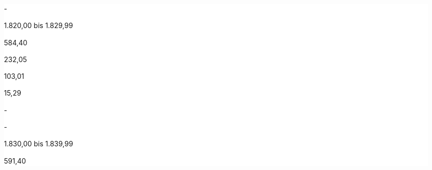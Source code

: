 \-

</td>

</tr>

<tr>

<td style="border-right: 0.5pt solid ; " align="right">

1.820,00 bis 1.829,99

</td>

<td style="border-right: 0.5pt solid ; " align="center">

584,40

</td>

<td style="border-right: 0.5pt solid ; " align="center">

232,05

</td>

<td style="border-right: 0.5pt solid ; " align="center">

103,01

</td>

<td style="border-right: 0.5pt solid ; " align="center">

15,29

</td>

<td style="border-right: 0.5pt solid ; " align="center">

\-

</td>

<td style align="center">

\-

</td>

</tr>

<tr>

<td style="border-right: 0.5pt solid ; " align="right">

1.830,00 bis 1.839,99

</td>

<td style="border-right: 0.5pt solid ; " align="center">

591,40

</td>
